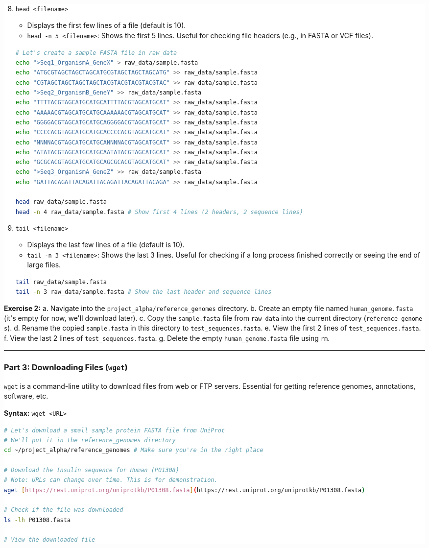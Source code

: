 8.  `head <filename>`
    * Displays the first few lines of a file (default is 10).
    * `head -n 5 <filename>`: Shows the first 5 lines. Useful for checking file headers (e.g., in FASTA or VCF files).
    ```bash
    # Let's create a sample FASTA file in raw_data
    echo ">Seq1_OrganismA_GeneX" > raw_data/sample.fasta
    echo "ATGCGTAGCTAGCTAGCATGCGTAGCTAGCTAGCATG" >> raw_data/sample.fasta
    echo "CGTAGCTAGCTAGCTAGCTACGTACGTACGTACGTAC" >> raw_data/sample.fasta
    echo ">Seq2_OrganismB_GeneY" >> raw_data/sample.fasta
    echo "TTTTACGTAGCATGCATGCATTTTACGTAGCATGCAT" >> raw_data/sample.fasta
    echo "AAAAACGTAGCATGCATGCAAAAAACGTAGCATGCAT" >> raw_data/sample.fasta
    echo "GGGGACGTAGCATGCATGCAGGGGACGTAGCATGCAT" >> raw_data/sample.fasta
    echo "CCCCACGTAGCATGCATGCACCCCACGTAGCATGCAT" >> raw_data/sample.fasta
    echo "NNNNACGTAGCATGCATGCANNNNACGTAGCATGCAT" >> raw_data/sample.fasta
    echo "ATATACGTAGCATGCATGCAATATACGTAGCATGCAT" >> raw_data/sample.fasta
    echo "GCGCACGTAGCATGCATGCAGCGCACGTAGCATGCAT" >> raw_data/sample.fasta
    echo ">Seq3_OrganismA_GeneZ" >> raw_data/sample.fasta
    echo "GATTACAGATTACAGATTACAGATTACAGATTACAGA" >> raw_data/sample.fasta

    head raw_data/sample.fasta
    head -n 4 raw_data/sample.fasta # Show first 4 lines (2 headers, 2 sequence lines)
    ```

9.  `tail <filename>`
    * Displays the last few lines of a file (default is 10).
    * `tail -n 3 <filename>`: Shows the last 3 lines. Useful for checking if a long process finished correctly or seeing the end of large files.
    ```bash
    tail raw_data/sample.fasta
    tail -n 3 raw_data/sample.fasta # Show the last header and sequence lines
    ```

**Exercise 2:**
a. Navigate into the `project_alpha/reference_genomes` directory.
b. Create an empty file named `human_genome.fasta` (it's empty for now, we'll download later).
c. Copy the `sample.fasta` file from `raw_data` into the current directory (`reference_genomes`).
d. Rename the copied `sample.fasta` in this directory to `test_sequences.fasta`.
e. View the first 2 lines of `test_sequences.fasta`.
f. View the last 2 lines of `test_sequences.fasta`.
g. Delete the empty `human_genome.fasta` file using `rm`.

---

### Part 3: Downloading Files (`wget`)

`wget` is a command-line utility to download files from web or FTP servers. Essential for getting reference genomes, annotations, software, etc.

**Syntax:** `wget <URL>`

```bash
# Let's download a small sample protein FASTA file from UniProt
# We'll put it in the reference_genomes directory
cd ~/project_alpha/reference_genomes # Make sure you're in the right place

# Download the Insulin sequence for Human (P01308)
# Note: URLs can change over time. This is for demonstration.
wget [https://rest.uniprot.org/uniprotkb/P01308.fasta](https://rest.uniprot.org/uniprotkb/P01308.fasta)

# Check if the file was downloaded
ls -lh P01308.fasta

# View the downloaded file
```